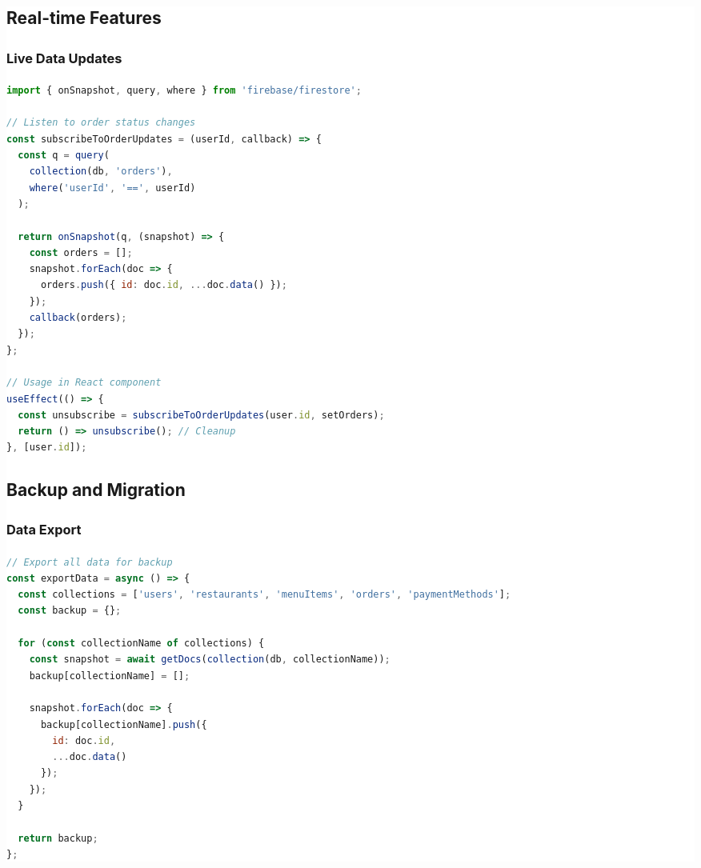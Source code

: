 ## Real-time Features

### Live Data Updates

```javascript
import { onSnapshot, query, where } from 'firebase/firestore';

// Listen to order status changes
const subscribeToOrderUpdates = (userId, callback) => {
  const q = query(
    collection(db, 'orders'),
    where('userId', '==', userId)
  );
  
  return onSnapshot(q, (snapshot) => {
    const orders = [];
    snapshot.forEach(doc => {
      orders.push({ id: doc.id, ...doc.data() });
    });
    callback(orders);
  });
};

// Usage in React component
useEffect(() => {
  const unsubscribe = subscribeToOrderUpdates(user.id, setOrders);
  return () => unsubscribe(); // Cleanup
}, [user.id]);
```

## Backup and Migration

### Data Export

```javascript
// Export all data for backup
const exportData = async () => {
  const collections = ['users', 'restaurants', 'menuItems', 'orders', 'paymentMethods'];
  const backup = {};
  
  for (const collectionName of collections) {
    const snapshot = await getDocs(collection(db, collectionName));
    backup[collectionName] = [];
    
    snapshot.forEach(doc => {
      backup[collectionName].push({
        id: doc.id,
        ...doc.data()
      });
    });
  }
  
  return backup;
};
```
